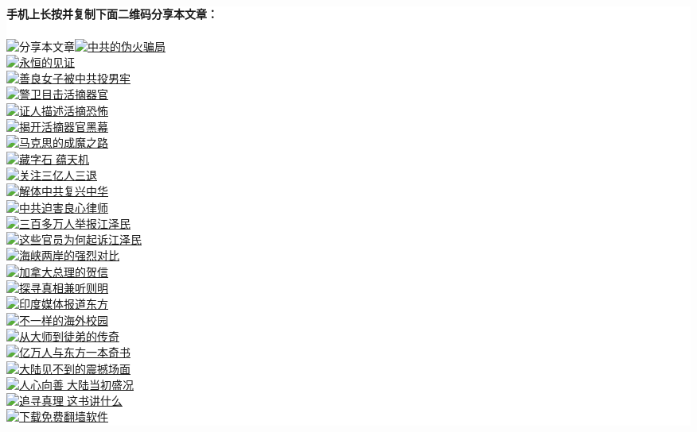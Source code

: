 <strong>手机上长按并复制下面二维码分享本文章：</strong><br><br><img src="https://chart.apis.google.com/chart?cht=qr&chs=240x240&choe=UTF-8&chld=M|2&chl=https://github.com/19920513/djy/blob/master/gb/19/9/22/n11539222.md%231" title="分享本文章"></td><td VALIGN=TOP><a href="https://github.com/19920513/djy/blob/master/gb/16/1/21/n4622075.md?dfh#1" target="_blank"><img src="https://raw.githubusercontent.com/19920513/djy/master/gb/300/wei-f1.jpg" title="中共的伪火骗局"  alt="中共的伪火骗局"></a><br><a href="https://github.com/19920513/www/blob/master/README.md?dfh#9" target="_blank"><img src="https://raw.githubusercontent.com/19920513/djy/master/gb/300/yong-h.jpg" title="永恒的见证"  alt="永恒的见证"></a><br><a href="https://github.com/19920513/djy/blob/master/gb/13/9/29/n3974789.md?dfh#1" target="_blank"><img src="https://raw.githubusercontent.com/19920513/djy/master/gb/300/shang-lnz.jpg" title="善良女子被中共投男牢"  alt="善良女子被中共投男牢"></a><br><a href="https://github.com/19920513/djy/blob/master/gb/16/3/16/n4663449.md?dfh#1" target="_blank"><img src="https://raw.githubusercontent.com/19920513/djy/master/gb/300/huo-z3.jpg" title="警卫目击活摘器官"  alt="警卫目击活摘器官"></a><br><a href="https://github.com/19920513/djy/blob/master/gb/16/8/7/n8177641.md?dfh#1" target="_blank"><img src="https://raw.githubusercontent.com/19920513/djy/master/gb/300/huo-z4.jpg" title="证人描述活摘恐怖"  alt="证人描述活摘恐怖"></a><br><a href="https://github.com/19920513/djy/blob/master/gb/10/4/19/n2881569.md?dfh#1" target="_blank"><img src="https://raw.githubusercontent.com/19920513/djy/master/gb/300/huo-z1.jpg" title="揭开活摘器官黑幕"  alt="揭开活摘器官黑幕"></a><br><a href="https://github.com/19920513/djy/blob/master/gb/10/11/7/n3077476.md?dfh#1" target="_blank"><img src="https://raw.githubusercontent.com/19920513/djy/master/gb/300/ma-ks.jpg" title="马克思的成魔之路"  alt="马克思的成魔之路"></a><br><a href="https://github.com/19920513/djy/blob/master/gb/14/6/9/n4173977.md?dfh#1" target="_blank"><img src="https://raw.githubusercontent.com/19920513/djy/master/gb/300/chang-zs.jpg" title="藏字石 蕴天机"  alt="藏字石 蕴天机"></a><br><a href="https://github.com/19920513/djy/blob/master/gb/18/5/10/n10381511.md?dfh#1" target="_blank"><img src="https://raw.githubusercontent.com/19920513/djy/master/gb/300/st1.jpg" title="关注三亿人三退"  alt="关注三亿人三退"></a><br><a href="https://github.com/19920513/djy/blob/master/gb/18/3/21/n10237682.md?dfh#1" target="_blank"><img src="https://raw.githubusercontent.com/19920513/djy/master/gb/300/jie-t.jpg" title="解体中共复兴中华"  alt="解体中共复兴中华"></a><br><a href="https://github.com/19920513/djy/blob/master/gb/9/2/9/n2422991.md?dfh#1" target="_blank"><img src="https://raw.githubusercontent.com/19920513/djy/master/gb/300/gao-zs.jpg" title="中共迫害良心律师"  alt="中共迫害良心律师"></a><br><a href="https://github.com/19920513/djy/blob/master/gb/18/12/9/n10900044.md?dfh#1" target="_blank"><img src="https://raw.githubusercontent.com/19920513/djy/master/gb/300/sj1.jpg" title="三百多万人举报江泽民"  alt="三百多万人举报江泽民"></a><br><a href="https://github.com/19920513/djy/blob/master/gb/18/8/28/n10672014.md?dfh#1" target="_blank"><img src="https://raw.githubusercontent.com/19920513/djy/master/gb/300/sj2.jpg" title="这些官员为何起诉江泽民"  alt="这些官员为何起诉江泽民"></a><br><a href="https://github.com/19920513/djy/blob/master/gb/8/12/18/n2367165.md?dfh#1" target="_blank"><img src="https://raw.githubusercontent.com/19920513/djy/master/gb/300/liangan.jpg" title="海峡两岸的强烈对比"  alt="海峡两岸的强烈对比"></a><br><a href="https://github.com/19920513/djy/blob/master/gb/15/12/10/n4593139.md?dfh#1" target="_blank"><img src="https://raw.githubusercontent.com/19920513/djy/master/gb/300/jia-ndzl.jpg" title="加拿大总理的贺信"  alt="加拿大总理的贺信"></a><br><a href="https://github.com/19920513/djy/blob/master/gb/11/6/17/n3289382.md?dfh#1" target="_blank"><img src="https://raw.githubusercontent.com/19920513/djy/master/gb/300/xiao-wd.jpg" title="探寻真相兼听则明"  alt="探寻真相兼听则明"></a><br><a href="https://github.com/19920513/djy/blob/master/gb/18/10/27/n10812623.md?dfh#1" target="_blank"><img src="https://raw.githubusercontent.com/19920513/djy/master/gb/300/yindu.jpg" title="印度媒体报道东方"  alt="印度媒体报道东方"></a><br><a href="https://github.com/19920513/djy/blob/master/gb/18/6/9/n10469652.md?dfh#1" target="_blank"><img src="https://raw.githubusercontent.com/19920513/djy/master/gb/300/xie-j.jpg" title="不一样的海外校园"  alt="不一样的海外校园"></a><br><a href="https://github.com/19920513/djy/blob/master/gb/7/4/5/n1669415.md?dfh#1" target="_blank"><img src="https://raw.githubusercontent.com/19920513/djy/master/gb/300/li-up.jpg" title="从大师到徒弟的传奇"  alt="从大师到徒弟的传奇"></a><br><a href="https://github.com/19920513/djy/blob/master/gb/17/5/26/n9191512.md?dfh#1" target="_blank"><img src="https://raw.githubusercontent.com/19920513/djy/master/gb/300/zfl2.jpg" title="亿万人与东方一本奇书"  alt="亿万人与东方一本奇书"></a><br><a href="https://github.com/19920513/djy/blob/master/gb/13/11/27/n4020290.md?dfh#1" target="_blank"><img src="https://raw.githubusercontent.com/19920513/djy/master/gb/300/zhen-h.jpg" title="大陆见不到的震撼场面"  alt="大陆见不到的震撼场面"></a><br><a href="https://github.com/19920513/djy/blob/master/gb/15/7/17/n4482910.md?dfh#1" target="_blank"><img src="https://raw.githubusercontent.com/19920513/djy/master/gb/300/dalu-sk.jpg" title="人心向善 大陆当初盛况"  alt="人心向善 大陆当初盛况"></a><br><a href="https://github.com/19920513/djy/blob/master/gb/19/1/5/n10955468.md?dfh#1" target="_blank"><img src="https://raw.githubusercontent.com/19920513/djy/master/gb/300/zfl1.jpg" title="追寻真理 这书讲什么"  alt="追寻真理 这书讲什么"></a><br><a href="https://github.com/19920513/www/blob/master/README.md?dfh#1" target="_blank"><img src="https://raw.githubusercontent.com/19920513/djy/master/gb/300/fq1.jpg" title="下载免费翻墙软件"  alt="下载免费翻墙软件"></a><br></td></tr></table>
